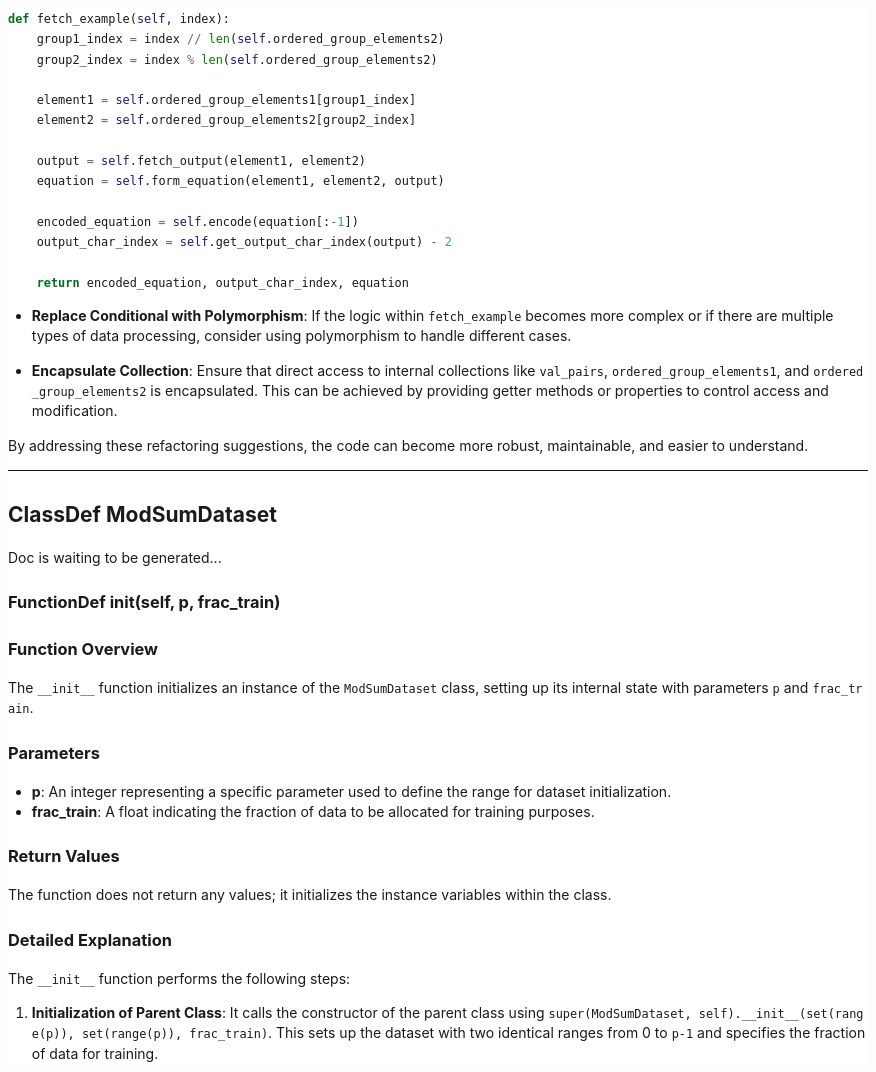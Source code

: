   ```python
  def fetch_example(self, index):
      group1_index = index // len(self.ordered_group_elements2)
      group2_index = index % len(self.ordered_group_elements2)
      
      element1 = self.ordered_group_elements1[group1_index]
      element2 = self.ordered_group_elements2[group2_index]
      
      output = self.fetch_output(element1, element2)
      equation = self.form_equation(element1, element2, output)
      
      encoded_equation = self.encode(equation[:-1])
      output_char_index = self.get_output_char_index(output) - 2
      
      return encoded_equation, output_char_index, equation
  ```

- **Replace Conditional with Polymorphism**: If the logic within `fetch_example` becomes more complex or if there are multiple types of data processing, consider using polymorphism to handle different cases.

- **Encapsulate Collection**: Ensure that direct access to internal collections like `val_pairs`, `ordered_group_elements1`, and `ordered_group_elements2` is encapsulated. This can be achieved by providing getter methods or properties to control access and modification.

By addressing these refactoring suggestions, the code can become more robust, maintainable, and easier to understand.
***
## ClassDef ModSumDataset
Doc is waiting to be generated...
### FunctionDef __init__(self, p, frac_train)
### Function Overview

The `__init__` function initializes an instance of the `ModSumDataset` class, setting up its internal state with parameters `p` and `frac_train`.

### Parameters

- **p**: An integer representing a specific parameter used to define the range for dataset initialization.
- **frac_train**: A float indicating the fraction of data to be allocated for training purposes.

### Return Values

The function does not return any values; it initializes the instance variables within the class.

### Detailed Explanation

The `__init__` function performs the following steps:

1. **Initialization of Parent Class**: It calls the constructor of the parent class using `super(ModSumDataset, self).__init__(set(range(p)), set(range(p)), frac_train)`. This sets up the dataset with two identical ranges from 0 to `p-1` and specifies the fraction of data for training.
